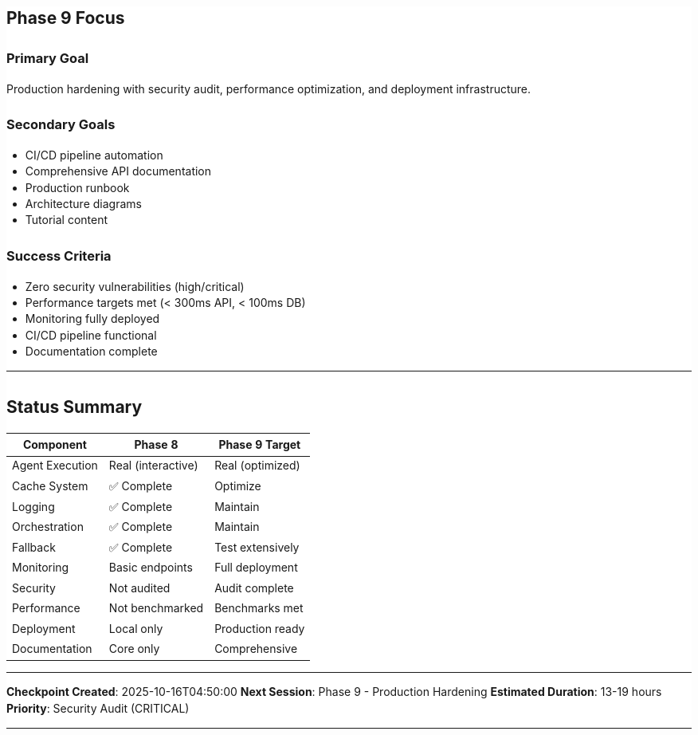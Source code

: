 ## Phase 9 Focus

### Primary Goal
Production hardening with security audit, performance optimization, and deployment infrastructure.

### Secondary Goals
- CI/CD pipeline automation
- Comprehensive API documentation
- Production runbook
- Architecture diagrams
- Tutorial content

### Success Criteria
- Zero security vulnerabilities (high/critical)
- Performance targets met (< 300ms API, < 100ms DB)
- Monitoring fully deployed
- CI/CD pipeline functional
- Documentation complete

---

## Status Summary

| Component | Phase 8 | Phase 9 Target |
|-----------|---------|----------------|
| Agent Execution | Real (interactive) | Real (optimized) |
| Cache System | ✅ Complete | Optimize |
| Logging | ✅ Complete | Maintain |
| Orchestration | ✅ Complete | Maintain |
| Fallback | ✅ Complete | Test extensively |
| Monitoring | Basic endpoints | Full deployment |
| Security | Not audited | Audit complete |
| Performance | Not benchmarked | Benchmarks met |
| Deployment | Local only | Production ready |
| Documentation | Core only | Comprehensive |

---

**Checkpoint Created**: 2025-10-16T04:50:00
**Next Session**: Phase 9 - Production Hardening
**Estimated Duration**: 13-19 hours
**Priority**: Security Audit (CRITICAL)

---